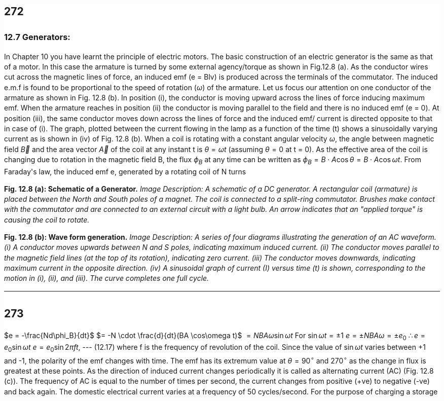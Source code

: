 **272**
---

### 12.7 Generators:
In Chapter 10 you have learnt the principle of electric motors. The basic construction of an electric generator is the same as that of a motor. In this case the armature is turned by some external agency/torque as shown in Fig.12.8 (a). As the conductor wires cut across the magnetic lines of force, an induced emf (e = Blv) is produced across the terminals of the commutator. The induced e.m.f is found to be proportional to the speed of rotation ($\omega$) of the armature.
Let us focus our attention on one conductor of the armature as shown in Fig. 12.8 (b). In position (i), the conductor is moving upward across the lines of force inducing maximum emf. When the armature reaches in position (ii) the conductor is moving parallel to the field and there is no induced emf (e = 0). At position (iii), the same conductor moves down across the lines of force and the induced emf/ current is directed opposite to that in case of (i). The graph, plotted between the current flowing in the lamp as a function of the time (t) shows a sinusoidally varying current as is shown in (iv) of Fig. 12.8 (b).
When a coil is rotating with a constant angular velocity $\omega$, the angle between magnetic field $\vec{B}$ and the area vector $\vec{A}$ of the coil at any instant t is $\theta = \omega t$ (assuming $\theta = 0$ at t = 0). As the effective area of the coil is changing due to rotation in the magnetic field B, the flux $\phi_B$ at any time can be written as
$\phi_B = B \cdot A \cos\theta = B \cdot A \cos \omega t$.
From Faraday's law, the induced emf e, generated by a rotating coil of N turns

**Fig. 12.8 (a): Schematic of a Generator.**
*Image Description: A schematic of a DC generator. A rectangular coil (armature) is placed between the North and South poles of a magnet. The coil is connected to a split-ring commutator. Brushes make contact with the commutator and are connected to an external circuit with a light bulb. An arrow indicates that an "applied torque" is causing the coil to rotate.*

**Fig. 12.8 (b): Wave form generation.**
*Image Description: A series of four diagrams illustrating the generation of an AC waveform.
(i) A conductor moves upwards between N and S poles, indicating maximum induced current.
(ii) The conductor moves parallel to the magnetic field lines (at the top of its rotation), indicating zero current.
(iii) The conductor moves downwards, indicating maximum current in the opposite direction.
(iv) A sinusoidal graph of current (I) versus time (t) is shown, corresponding to the motion in (i), (ii), and (iii). The curve completes one full cycle.*

---
**273**
---

$e = -\frac{Nd\phi_B}{dt}$
$= -N \cdot \frac{d}{dt}(BA \cos\omega t)$
$= NBA\omega \sin\omega t$
For $\sin\omega t = \pm 1$
$e = \pm NBA\omega = \pm e_0$
$\therefore e = e_0 \sin\omega t$
$e = e_0 \sin 2\pi f t$, --- (12.17)
where f is the frequency of revolution of the coil.
Since the value of $\sin\omega t$ varies between +1 and -1, the polarity of the emf changes with time. The emf has its extremum value at $\theta = 90^\circ$ and $270^\circ$ as the change in flux is greatest at these points. As the direction of induced current changes periodically it is called as alternating current (AC) (Fig. 12.8 (c)). The frequency of AC is equal to the number of times per second, the current changes from positive (+ve) to negative (-ve) and back again. The domestic electrical current varies at a frequency of 50 cycles/second.
For the purpose of charging a storage
